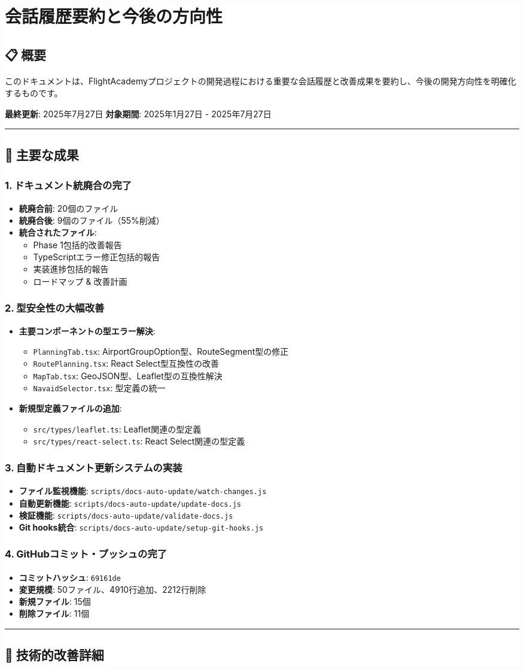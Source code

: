 # 会話履歴要約と今後の方向性

## 📋 概要

このドキュメントは、FlightAcademyプロジェクトの開発過程における重要な会話履歴と改善成果を要約し、今後の開発方向性を明確化するものです。

**最終更新**: 2025年7月27日
**対象期間**: 2025年1月27日 - 2025年7月27日

---

## 🎯 主要な成果

### **1. ドキュメント統廃合の完了**
- **統廃合前**: 20個のファイル
- **統廃合後**: 9個のファイル（55%削減）
- **統合されたファイル**:
  - Phase 1包括的改善報告
  - TypeScriptエラー修正包括的報告
  - 実装進捗包括的報告
  - ロードマップ & 改善計画

### **2. 型安全性の大幅改善**
- **主要コンポーネントの型エラー解決**:
  - `PlanningTab.tsx`: AirportGroupOption型、RouteSegment型の修正
  - `RoutePlanning.tsx`: React Select型互換性の改善
  - `MapTab.tsx`: GeoJSON型、Leaflet型の互換性解決
  - `NavaidSelector.tsx`: 型定義の統一

- **新規型定義ファイルの追加**:
  - `src/types/leaflet.ts`: Leaflet関連の型定義
  - `src/types/react-select.ts`: React Select関連の型定義

### **3. 自動ドキュメント更新システムの実装**
- **ファイル監視機能**: `scripts/docs-auto-update/watch-changes.js`
- **自動更新機能**: `scripts/docs-auto-update/update-docs.js`
- **検証機能**: `scripts/docs-auto-update/validate-docs.js`
- **Git hooks統合**: `scripts/docs-auto-update/setup-git-hooks.js`

### **4. GitHubコミット・プッシュの完了**
- **コミットハッシュ**: `69161de`
- **変更規模**: 50ファイル、4910行追加、2212行削除
- **新規ファイル**: 15個
- **削除ファイル**: 11個

---

## 🔧 技術的改善詳細
